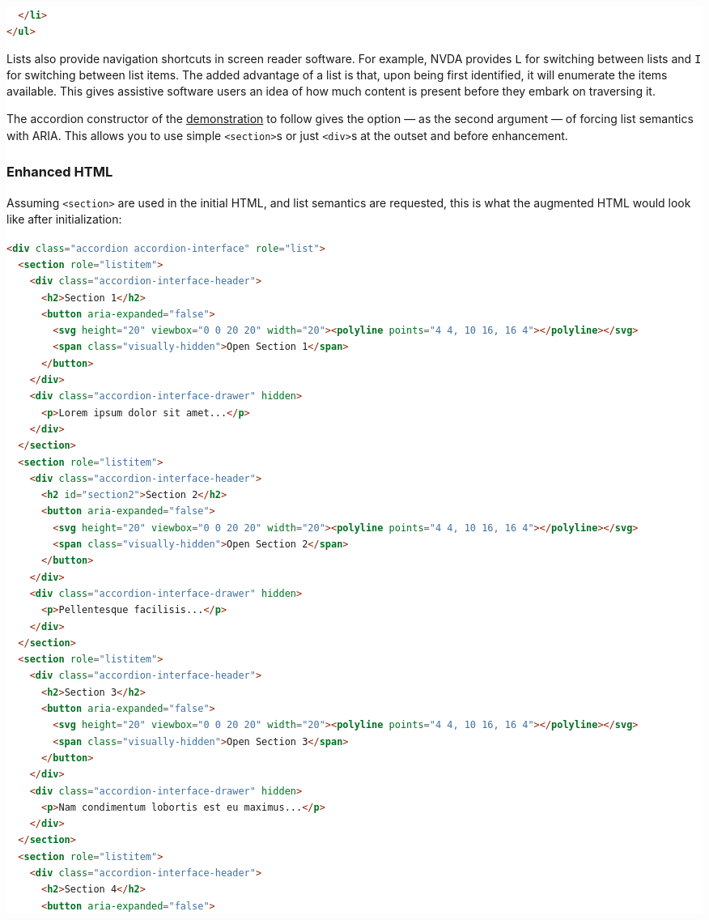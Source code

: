 ```html
  </li>
</ul>
```

Lists also provide navigation shortcuts in screen reader software. For example, NVDA provides <kbd>L</kbd> for switching between lists and <kbd>I</kbd> for switching between list items. The added advantage of a list is that, upon being first identified, it will enumerate the items available. This gives assistive software users an idea of how much content is present before they embark on traversing it.

The accordion constructor of the [demonstration](#demonstation) to follow gives the option — as the second argument — of forcing list semantics with ARIA. This allows you to use simple `<section>`s or just `<div>`s at the outset and before enhancement.

### Enhanced HTML

Assuming `<section>` are used in the initial HTML, and list semantics are requested, this is what the augmented HTML would look like after initialization:

```html
<div class="accordion accordion-interface" role="list">
  <section role="listitem">
    <div class="accordion-interface-header">
      <h2>Section 1</h2>
      <button aria-expanded="false">
        <svg height="20" viewbox="0 0 20 20" width="20"><polyline points="4 4, 10 16, 16 4"></polyline></svg>
        <span class="visually-hidden">Open Section 1</span>
      </button>
    </div>
    <div class="accordion-interface-drawer" hidden>
      <p>Lorem ipsum dolor sit amet...</p>
    </div>
  </section>
  <section role="listitem">
    <div class="accordion-interface-header">
      <h2 id="section2">Section 2</h2>
      <button aria-expanded="false">
        <svg height="20" viewbox="0 0 20 20" width="20"><polyline points="4 4, 10 16, 16 4"></polyline></svg>
        <span class="visually-hidden">Open Section 2</span>
      </button>
    </div>
    <div class="accordion-interface-drawer" hidden>
      <p>Pellentesque facilisis...</p>
    </div>
  </section>
  <section role="listitem">
    <div class="accordion-interface-header">
      <h2>Section 3</h2>
      <button aria-expanded="false">
        <svg height="20" viewbox="0 0 20 20" width="20"><polyline points="4 4, 10 16, 16 4"></polyline></svg>
        <span class="visually-hidden">Open Section 3</span>
      </button>
    </div>
    <div class="accordion-interface-drawer" hidden>
      <p>Nam condimentum lobortis est eu maximus...</p>
    </div>
  </section>
  <section role="listitem">
    <div class="accordion-interface-header">
      <h2>Section 4</h2>
      <button aria-expanded="false">
```